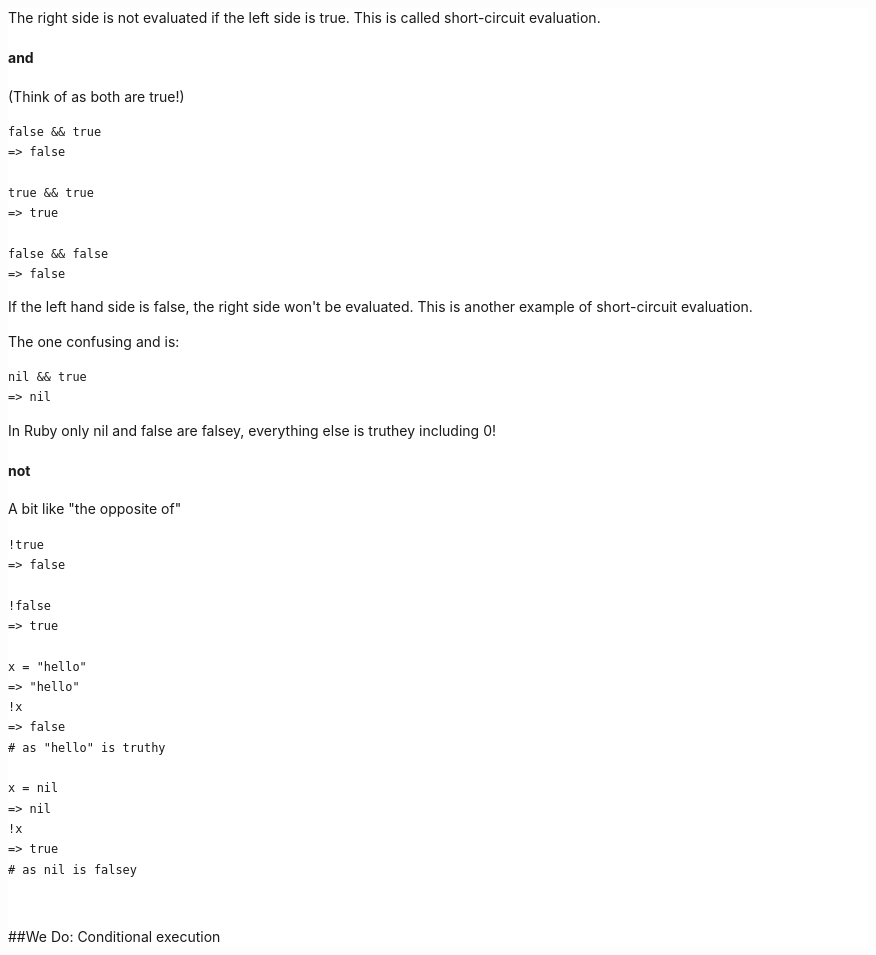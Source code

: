The right side is not evaluated if the left side is true. This is called short-circuit evaluation.

#### and 

(Think of as both are true!)

```
false && true
=> false
  	
true && true
=> true
  	
false && false
=> false
```
  	
If the left hand side is false, the right side won't be evaluated. This is another example of short-circuit evaluation.

The one confusing and is:

```
nil && true
=> nil
```

In Ruby only nil and false are falsey, everything else is truthey including 0!

#### not
  	
A bit like  "the opposite of"

```
!true
=> false
  	
!false
=> true
  	
x = "hello"
=> "hello"
!x  	
=> false
# as "hello" is truthy
  	
x = nil
=> nil
!x
=> true
# as nil is falsey
```
  	
<br>

##We Do: Conditional execution
